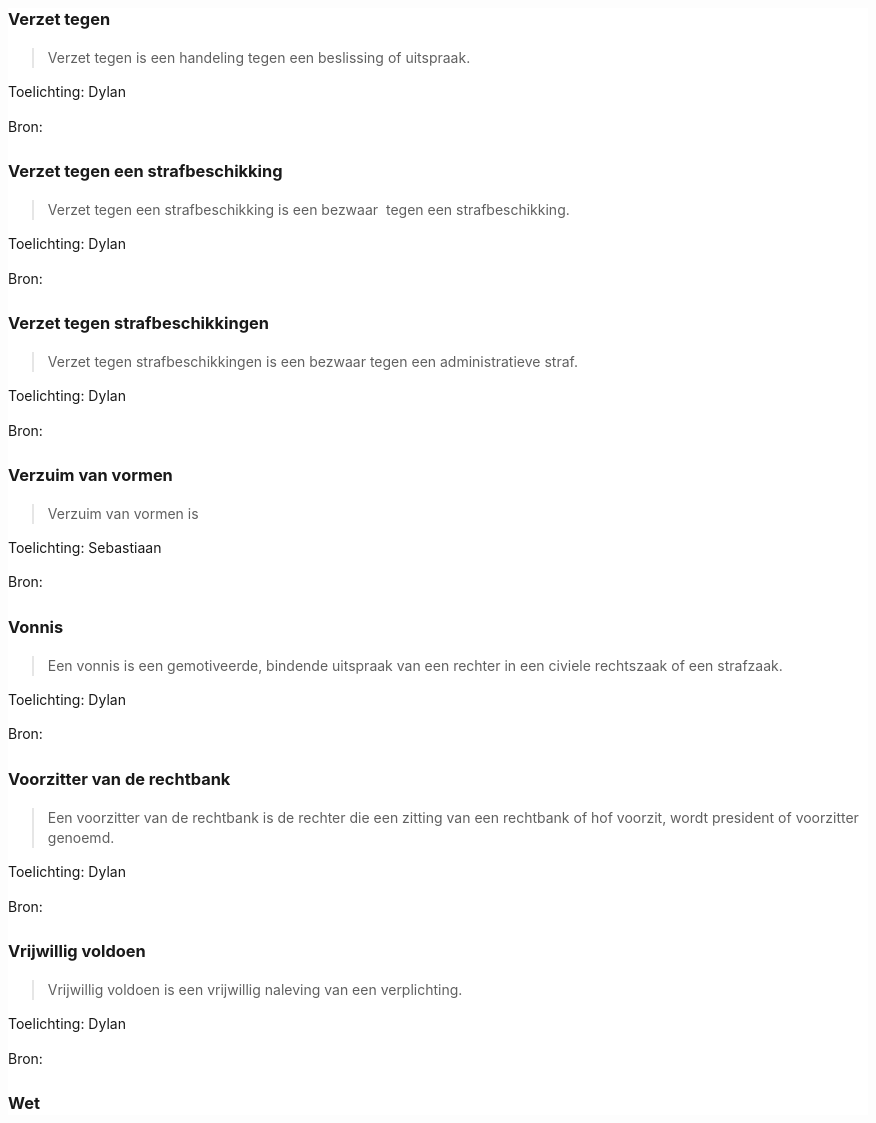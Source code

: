 ### Verzet tegen

> Verzet tegen is een handeling tegen een beslissing of uitspraak.

Toelichting: Dylan

Bron: 

### Verzet tegen een strafbeschikking

> Verzet tegen een strafbeschikking is een bezwaar  tegen een strafbeschikking.

Toelichting: Dylan

Bron: 

### Verzet tegen strafbeschikkingen

> Verzet tegen strafbeschikkingen is een bezwaar tegen een administratieve straf.

Toelichting: Dylan

Bron: 

### Verzuim van vormen

> Verzuim van vormen is

Toelichting: Sebastiaan

Bron: 

### Vonnis

> Een vonnis is een gemotiveerde, bindende uitspraak van een rechter in een civiele rechtszaak of een strafzaak.

Toelichting: Dylan

Bron: 

### Voorzitter van de rechtbank

> Een voorzitter van de rechtbank is de rechter die een zitting van een rechtbank of hof voorzit, wordt president of voorzitter genoemd.

Toelichting: Dylan

Bron: 

### Vrijwillig voldoen

> Vrijwillig voldoen is een vrijwillig naleving van een verplichting.

Toelichting: Dylan

Bron: 

### Wet
